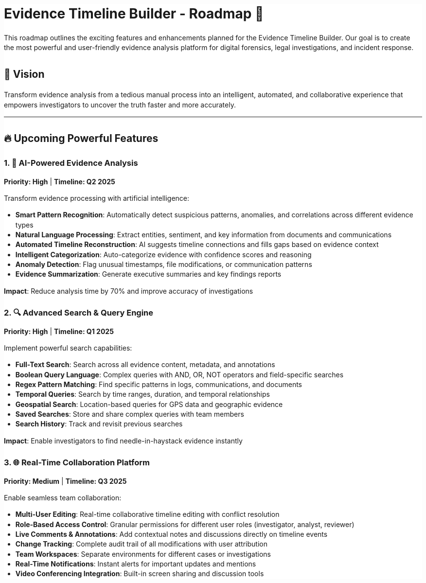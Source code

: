 # Evidence Timeline Builder - Roadmap 🚀

This roadmap outlines the exciting features and enhancements planned for the Evidence Timeline Builder. Our goal is to create the most powerful and user-friendly evidence analysis platform for digital forensics, legal investigations, and incident response.

## 🎯 Vision
Transform evidence analysis from a tedious manual process into an intelligent, automated, and collaborative experience that empowers investigators to uncover the truth faster and more accurately.

---

## 🔥 Upcoming Powerful Features

### 1. 🤖 AI-Powered Evidence Analysis
**Priority: High** | **Timeline: Q2 2025**

Transform evidence processing with artificial intelligence:
- **Smart Pattern Recognition**: Automatically detect suspicious patterns, anomalies, and correlations across different evidence types
- **Natural Language Processing**: Extract entities, sentiment, and key information from documents and communications
- **Automated Timeline Reconstruction**: AI suggests timeline connections and fills gaps based on evidence context
- **Intelligent Categorization**: Auto-categorize evidence with confidence scores and reasoning
- **Anomaly Detection**: Flag unusual timestamps, file modifications, or communication patterns
- **Evidence Summarization**: Generate executive summaries and key findings reports

**Impact**: Reduce analysis time by 70% and improve accuracy of investigations

### 2. 🔍 Advanced Search & Query Engine
**Priority: High** | **Timeline: Q1 2025**

Implement powerful search capabilities:
- **Full-Text Search**: Search across all evidence content, metadata, and annotations
- **Boolean Query Language**: Complex queries with AND, OR, NOT operators and field-specific searches
- **Regex Pattern Matching**: Find specific patterns in logs, communications, and documents
- **Temporal Queries**: Search by time ranges, duration, and temporal relationships
- **Geospatial Search**: Location-based queries for GPS data and geographic evidence
- **Saved Searches**: Store and share complex queries with team members
- **Search History**: Track and revisit previous searches

**Impact**: Enable investigators to find needle-in-haystack evidence instantly

### 3. 🌐 Real-Time Collaboration Platform
**Priority: Medium** | **Timeline: Q3 2025**

Enable seamless team collaboration:
- **Multi-User Editing**: Real-time collaborative timeline editing with conflict resolution
- **Role-Based Access Control**: Granular permissions for different user roles (investigator, analyst, reviewer)
- **Live Comments & Annotations**: Add contextual notes and discussions directly on timeline events
- **Change Tracking**: Complete audit trail of all modifications with user attribution
- **Team Workspaces**: Separate environments for different cases or investigations
- **Real-Time Notifications**: Instant alerts for important updates and mentions
- **Video Conferencing Integration**: Built-in screen sharing and discussion tools
